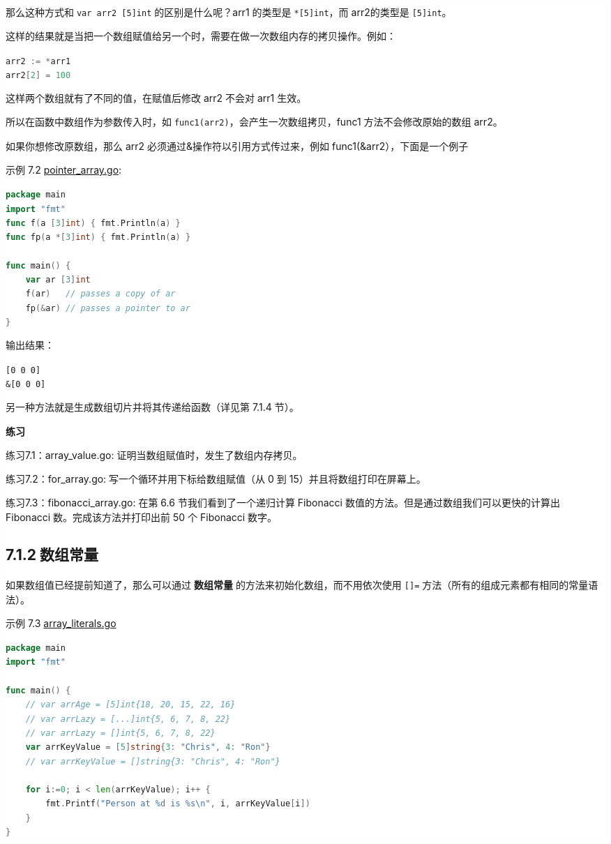 那么这种方式和 `var arr2 [5]int` 的区别是什么呢？arr1 的类型是 `*[5]int`，而 arr2的类型是 `[5]int`。

这样的结果就是当把一个数组赋值给另一个时，需要在做一次数组内存的拷贝操作。例如：

```go
arr2 := *arr1
arr2[2] = 100
```

这样两个数组就有了不同的值，在赋值后修改 arr2 不会对 arr1 生效。

所以在函数中数组作为参数传入时，如 `func1(arr2)`，会产生一次数组拷贝，func1 方法不会修改原始的数组 arr2。

如果你想修改原数组，那么 arr2 必须通过&操作符以引用方式传过来，例如 func1(&arr2），下面是一个例子

示例 7.2 [pointer_array.go](examples/chapter_7/pointer_array.go):

```go
package main
import "fmt"
func f(a [3]int) { fmt.Println(a) }
func fp(a *[3]int) { fmt.Println(a) }

func main() {
	var ar [3]int
	f(ar) 	// passes a copy of ar
	fp(&ar) // passes a pointer to ar
}
```
    
输出结果：

	[0 0 0]
	&[0 0 0]

另一种方法就是生成数组切片并将其传递给函数（详见第 7.1.4 节）。

**练习**

练习7.1：array_value.go: 证明当数组赋值时，发生了数组内存拷贝。

练习7.2：for_array.go: 写一个循环并用下标给数组赋值（从 0 到 15）并且将数组打印在屏幕上。

练习7.3：fibonacci_array.go: 在第 6.6 节我们看到了一个递归计算 Fibonacci 数值的方法。但是通过数组我们可以更快的计算出 Fibonacci 数。完成该方法并打印出前 50 个 Fibonacci 数字。

## 7.1.2 数组常量

如果数组值已经提前知道了，那么可以通过 **数组常量** 的方法来初始化数组，而不用依次使用 `[]=` 方法（所有的组成元素都有相同的常量语法）。

示例 7.3 [array_literals.go](examples/chapter_7/array_literals.go)

```go
package main
import "fmt"

func main() {
	// var arrAge = [5]int{18, 20, 15, 22, 16}
	// var arrLazy = [...]int{5, 6, 7, 8, 22}
	// var arrLazy = []int{5, 6, 7, 8, 22}
	var arrKeyValue = [5]string{3: "Chris", 4: "Ron"}
	// var arrKeyValue = []string{3: "Chris", 4: "Ron"}

	for i:=0; i < len(arrKeyValue); i++ {
		fmt.Printf("Person at %d is %s\n", i, arrKeyValue[i])
	}
}
```
